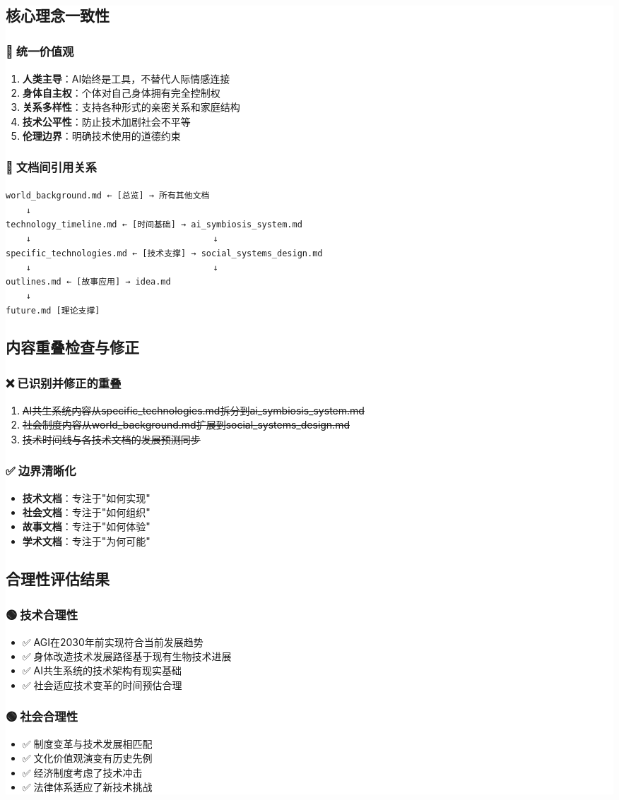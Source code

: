 ## 核心理念一致性

### 🎯 **统一价值观**
1. **人类主导**：AI始终是工具，不替代人际情感连接
2. **身体自主权**：个体对自己身体拥有完全控制权
3. **关系多样性**：支持各种形式的亲密关系和家庭结构
4. **技术公平性**：防止技术加剧社会不平等
5. **伦理边界**：明确技术使用的道德约束

### 🔄 **文档间引用关系**
```
world_background.md ← [总览] → 所有其他文档
    ↓
technology_timeline.md ← [时间基础] → ai_symbiosis_system.md
    ↓                                    ↓
specific_technologies.md ← [技术支撑] → social_systems_design.md
    ↓                                    ↓
outlines.md ← [故事应用] → idea.md
    ↓
future.md [理论支撑]
```

## 内容重叠检查与修正

### ❌ **已识别并修正的重叠**
1. ~~AI共生系统内容从specific_technologies.md拆分到ai_symbiosis_system.md~~
2. ~~社会制度内容从world_background.md扩展到social_systems_design.md~~
3. ~~技术时间线与各技术文档的发展预测同步~~

### ✅ **边界清晰化**
- **技术文档**：专注于"如何实现"
- **社会文档**：专注于"如何组织"
- **故事文档**：专注于"如何体验"
- **学术文档**：专注于"为何可能"

## 合理性评估结果

### 🟢 **技术合理性**
- ✅ AGI在2030年前实现符合当前发展趋势
- ✅ 身体改造技术发展路径基于现有生物技术进展
- ✅ AI共生系统的技术架构有现实基础
- ✅ 社会适应技术变革的时间预估合理

### 🟢 **社会合理性**
- ✅ 制度变革与技术发展相匹配
- ✅ 文化价值观演变有历史先例
- ✅ 经济制度考虑了技术冲击
- ✅ 法律体系适应了新技术挑战
